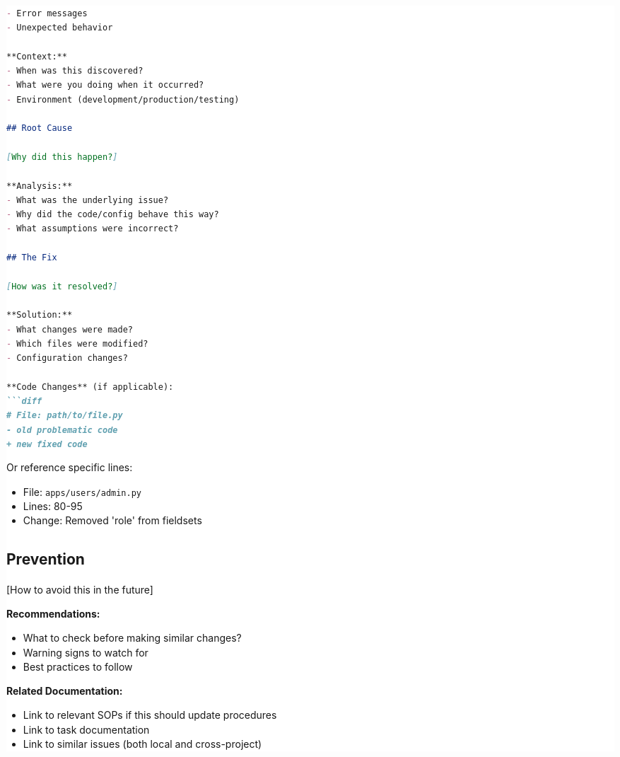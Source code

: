 ```markdown
- Error messages
- Unexpected behavior

**Context:**
- When was this discovered?
- What were you doing when it occurred?
- Environment (development/production/testing)

## Root Cause

[Why did this happen?]

**Analysis:**
- What was the underlying issue?
- Why did the code/config behave this way?
- What assumptions were incorrect?

## The Fix

[How was it resolved?]

**Solution:**
- What changes were made?
- Which files were modified?
- Configuration changes?

**Code Changes** (if applicable):
```diff
# File: path/to/file.py
- old problematic code
+ new fixed code
```

Or reference specific lines:
- File: `apps/users/admin.py`
- Lines: 80-95
- Change: Removed 'role' from fieldsets

## Prevention

[How to avoid this in the future]

**Recommendations:**
- What to check before making similar changes?
- Warning signs to watch for
- Best practices to follow

**Related Documentation:**
- Link to relevant SOPs if this should update procedures
- Link to task documentation
- Link to similar issues (both local and cross-project)
